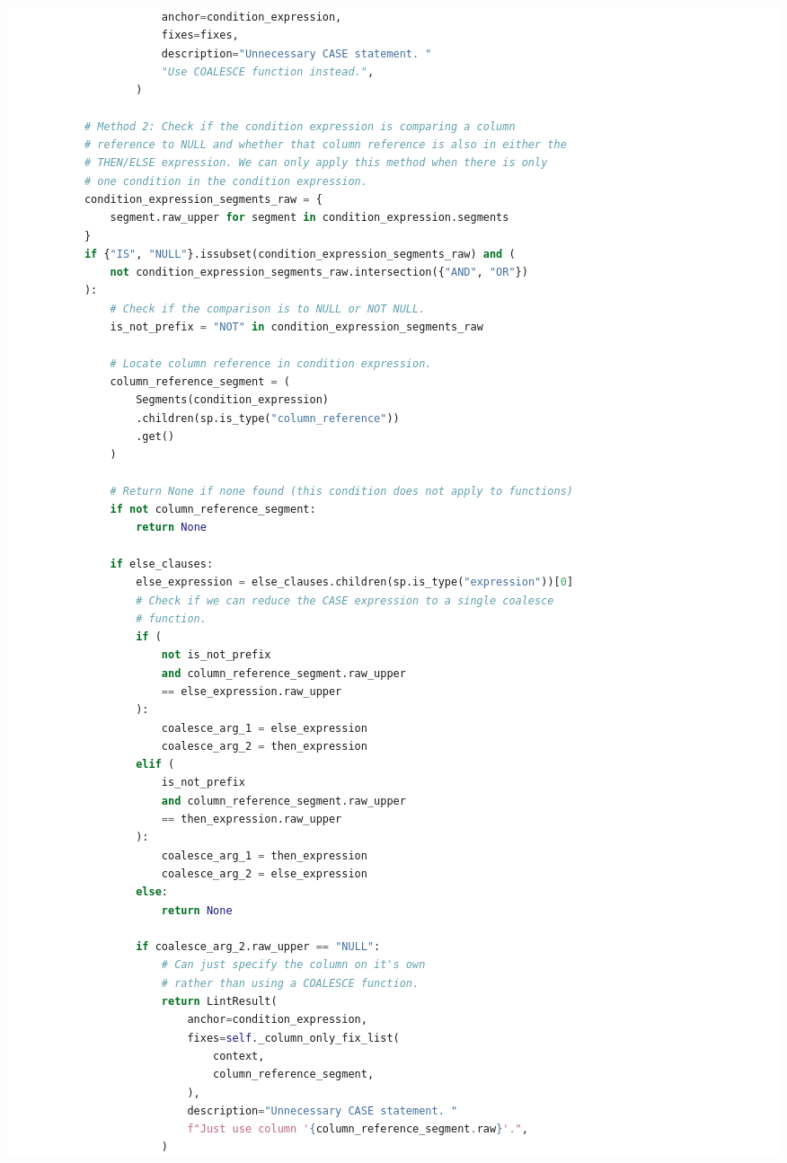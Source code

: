 ```python
                        anchor=condition_expression,
                        fixes=fixes,
                        description="Unnecessary CASE statement. "
                        "Use COALESCE function instead.",
                    )

            # Method 2: Check if the condition expression is comparing a column
            # reference to NULL and whether that column reference is also in either the
            # THEN/ELSE expression. We can only apply this method when there is only
            # one condition in the condition expression.
            condition_expression_segments_raw = {
                segment.raw_upper for segment in condition_expression.segments
            }
            if {"IS", "NULL"}.issubset(condition_expression_segments_raw) and (
                not condition_expression_segments_raw.intersection({"AND", "OR"})
            ):
                # Check if the comparison is to NULL or NOT NULL.
                is_not_prefix = "NOT" in condition_expression_segments_raw

                # Locate column reference in condition expression.
                column_reference_segment = (
                    Segments(condition_expression)
                    .children(sp.is_type("column_reference"))
                    .get()
                )

                # Return None if none found (this condition does not apply to functions)
                if not column_reference_segment:
                    return None

                if else_clauses:
                    else_expression = else_clauses.children(sp.is_type("expression"))[0]
                    # Check if we can reduce the CASE expression to a single coalesce
                    # function.
                    if (
                        not is_not_prefix
                        and column_reference_segment.raw_upper
                        == else_expression.raw_upper
                    ):
                        coalesce_arg_1 = else_expression
                        coalesce_arg_2 = then_expression
                    elif (
                        is_not_prefix
                        and column_reference_segment.raw_upper
                        == then_expression.raw_upper
                    ):
                        coalesce_arg_1 = then_expression
                        coalesce_arg_2 = else_expression
                    else:
                        return None

                    if coalesce_arg_2.raw_upper == "NULL":
                        # Can just specify the column on it's own
                        # rather than using a COALESCE function.
                        return LintResult(
                            anchor=condition_expression,
                            fixes=self._column_only_fix_list(
                                context,
                                column_reference_segment,
                            ),
                            description="Unnecessary CASE statement. "
                            f"Just use column '{column_reference_segment.raw}'.",
                        )
```